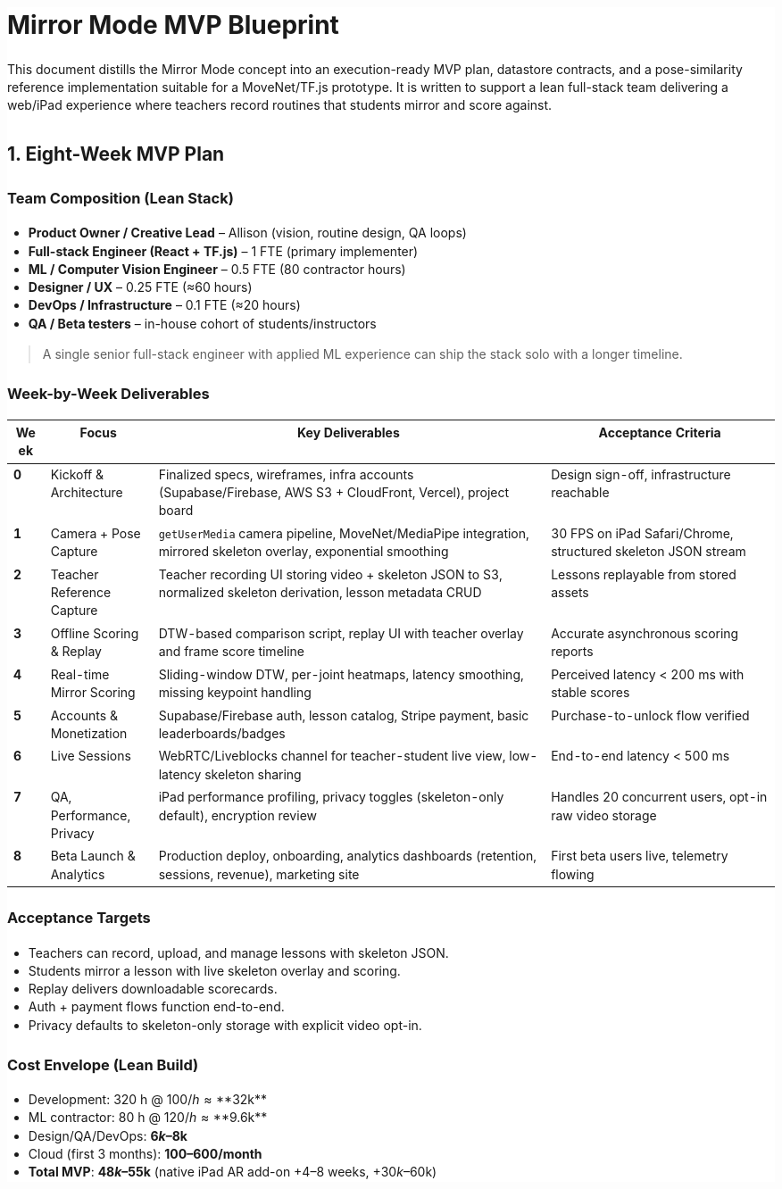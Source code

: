 # Mirror Mode MVP Blueprint

This document distills the Mirror Mode concept into an execution-ready MVP plan, datastore contracts, and a pose-similarity reference implementation suitable for a MoveNet/TF.js prototype. It is written to support a lean full-stack team delivering a web/iPad experience where teachers record routines that students mirror and score against.

## 1. Eight-Week MVP Plan

### Team Composition (Lean Stack)
- **Product Owner / Creative Lead** – Allison (vision, routine design, QA loops)
- **Full-stack Engineer (React + TF.js)** – 1 FTE (primary implementer)
- **ML / Computer Vision Engineer** – 0.5 FTE (80 contractor hours)
- **Designer / UX** – 0.25 FTE (≈60 hours)
- **DevOps / Infrastructure** – 0.1 FTE (≈20 hours)
- **QA / Beta testers** – in-house cohort of students/instructors

> A single senior full-stack engineer with applied ML experience can ship the stack solo with a longer timeline.

### Week-by-Week Deliverables

| Week | Focus | Key Deliverables | Acceptance Criteria |
|------|-------|------------------|---------------------|
| **0** | Kickoff & Architecture | Finalized specs, wireframes, infra accounts (Supabase/Firebase, AWS S3 + CloudFront, Vercel), project board | Design sign-off, infrastructure reachable |
| **1** | Camera + Pose Capture | `getUserMedia` camera pipeline, MoveNet/MediaPipe integration, mirrored skeleton overlay, exponential smoothing | 30 FPS on iPad Safari/Chrome, structured skeleton JSON stream |
| **2** | Teacher Reference Capture | Teacher recording UI storing video + skeleton JSON to S3, normalized skeleton derivation, lesson metadata CRUD | Lessons replayable from stored assets |
| **3** | Offline Scoring & Replay | DTW-based comparison script, replay UI with teacher overlay and frame score timeline | Accurate asynchronous scoring reports |
| **4** | Real-time Mirror Scoring | Sliding-window DTW, per-joint heatmaps, latency smoothing, missing keypoint handling | Perceived latency < 200 ms with stable scores |
| **5** | Accounts & Monetization | Supabase/Firebase auth, lesson catalog, Stripe payment, basic leaderboards/badges | Purchase-to-unlock flow verified |
| **6** | Live Sessions | WebRTC/Liveblocks channel for teacher-student live view, low-latency skeleton sharing | End-to-end latency < 500 ms |
| **7** | QA, Performance, Privacy | iPad performance profiling, privacy toggles (skeleton-only default), encryption review | Handles 20 concurrent users, opt-in raw video storage |
| **8** | Beta Launch & Analytics | Production deploy, onboarding, analytics dashboards (retention, sessions, revenue), marketing site | First beta users live, telemetry flowing |

### Acceptance Targets
- Teachers can record, upload, and manage lessons with skeleton JSON.
- Students mirror a lesson with live skeleton overlay and scoring.
- Replay delivers downloadable scorecards.
- Auth + payment flows function end-to-end.
- Privacy defaults to skeleton-only storage with explicit video opt-in.

### Cost Envelope (Lean Build)
- Development: 320 h @ $100/h ≈ **$32k**
- ML contractor: 80 h @ $120/h ≈ **$9.6k**
- Design/QA/DevOps: **$6k–$8k**
- Cloud (first 3 months): **$100–$600/month**
- **Total MVP**: **$48k–$55k** (native iPad AR add-on +4–8 weeks, +$30k–$60k)
